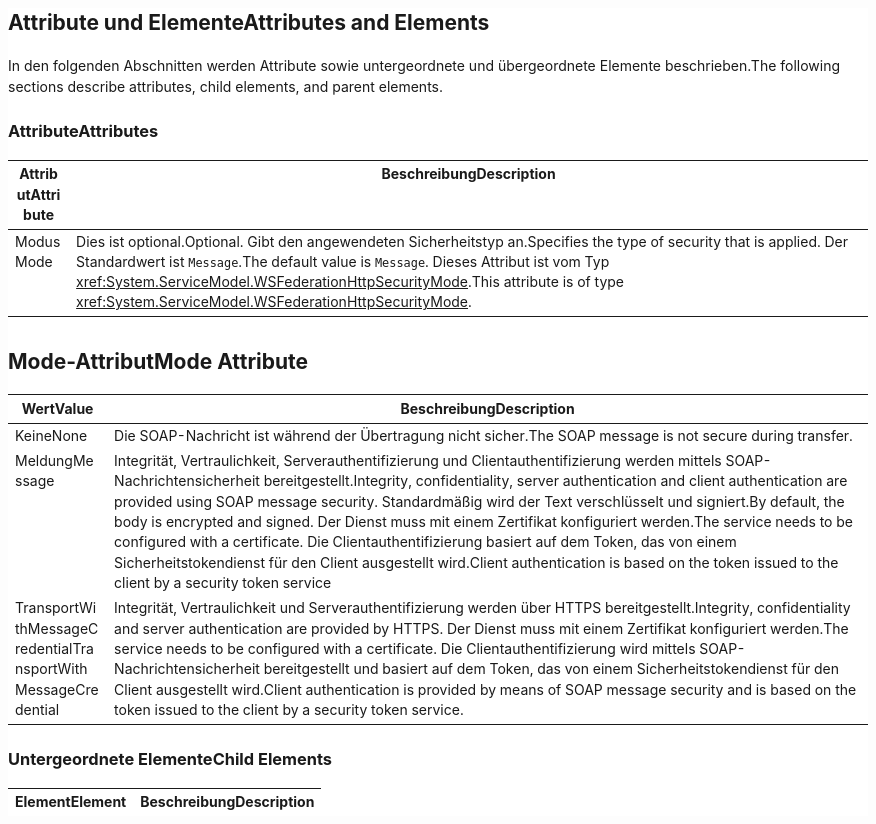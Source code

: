   
## <a name="attributes-and-elements"></a><span data-ttu-id="f9e1d-110">Attribute und Elemente</span><span class="sxs-lookup"><span data-stu-id="f9e1d-110">Attributes and Elements</span></span>  
 <span data-ttu-id="f9e1d-111">In den folgenden Abschnitten werden Attribute sowie untergeordnete und übergeordnete Elemente beschrieben.</span><span class="sxs-lookup"><span data-stu-id="f9e1d-111">The following sections describe attributes, child elements, and parent elements.</span></span>  
  
### <a name="attributes"></a><span data-ttu-id="f9e1d-112">Attribute</span><span class="sxs-lookup"><span data-stu-id="f9e1d-112">Attributes</span></span>  
  
|<span data-ttu-id="f9e1d-113">Attribut</span><span class="sxs-lookup"><span data-stu-id="f9e1d-113">Attribute</span></span>|<span data-ttu-id="f9e1d-114">Beschreibung</span><span class="sxs-lookup"><span data-stu-id="f9e1d-114">Description</span></span>|  
|---------------|-----------------|  
|<span data-ttu-id="f9e1d-115">Modus</span><span class="sxs-lookup"><span data-stu-id="f9e1d-115">Mode</span></span>|<span data-ttu-id="f9e1d-116">Dies ist optional.</span><span class="sxs-lookup"><span data-stu-id="f9e1d-116">Optional.</span></span> <span data-ttu-id="f9e1d-117">Gibt den angewendeten Sicherheitstyp an.</span><span class="sxs-lookup"><span data-stu-id="f9e1d-117">Specifies the type of security that is applied.</span></span> <span data-ttu-id="f9e1d-118">Der Standardwert ist `Message`.</span><span class="sxs-lookup"><span data-stu-id="f9e1d-118">The default value is `Message`.</span></span> <span data-ttu-id="f9e1d-119">Dieses Attribut ist vom Typ <xref:System.ServiceModel.WSFederationHttpSecurityMode>.</span><span class="sxs-lookup"><span data-stu-id="f9e1d-119">This attribute is of type <xref:System.ServiceModel.WSFederationHttpSecurityMode>.</span></span>|  
  
## <a name="mode-attribute"></a><span data-ttu-id="f9e1d-120">Mode-Attribut</span><span class="sxs-lookup"><span data-stu-id="f9e1d-120">Mode Attribute</span></span>  
  
|<span data-ttu-id="f9e1d-121">Wert</span><span class="sxs-lookup"><span data-stu-id="f9e1d-121">Value</span></span>|<span data-ttu-id="f9e1d-122">Beschreibung</span><span class="sxs-lookup"><span data-stu-id="f9e1d-122">Description</span></span>|  
|-----------|-----------------|  
|<span data-ttu-id="f9e1d-123">Keine</span><span class="sxs-lookup"><span data-stu-id="f9e1d-123">None</span></span>|<span data-ttu-id="f9e1d-124">Die SOAP-Nachricht ist während der Übertragung nicht sicher.</span><span class="sxs-lookup"><span data-stu-id="f9e1d-124">The SOAP message is not secure during transfer.</span></span>|  
|<span data-ttu-id="f9e1d-125">Meldung</span><span class="sxs-lookup"><span data-stu-id="f9e1d-125">Message</span></span>|<span data-ttu-id="f9e1d-126">Integrität, Vertraulichkeit, Serverauthentifizierung und Clientauthentifizierung werden mittels SOAP-Nachrichtensicherheit bereitgestellt.</span><span class="sxs-lookup"><span data-stu-id="f9e1d-126">Integrity, confidentiality, server authentication and client authentication are provided using SOAP message security.</span></span> <span data-ttu-id="f9e1d-127">Standardmäßig wird der Text verschlüsselt und signiert.</span><span class="sxs-lookup"><span data-stu-id="f9e1d-127">By default, the body is encrypted and signed.</span></span> <span data-ttu-id="f9e1d-128">Der Dienst muss mit einem Zertifikat konfiguriert werden.</span><span class="sxs-lookup"><span data-stu-id="f9e1d-128">The service needs to be configured with a certificate.</span></span> <span data-ttu-id="f9e1d-129">Die Clientauthentifizierung basiert auf dem Token, das von einem Sicherheitstokendienst für den Client ausgestellt wird.</span><span class="sxs-lookup"><span data-stu-id="f9e1d-129">Client authentication is based on the token issued to the client by a security token service</span></span>|  
|<span data-ttu-id="f9e1d-130">TransportWithMessageCredential</span><span class="sxs-lookup"><span data-stu-id="f9e1d-130">TransportWithMessageCredential</span></span>|<span data-ttu-id="f9e1d-131">Integrität, Vertraulichkeit und Serverauthentifizierung werden über HTTPS bereitgestellt.</span><span class="sxs-lookup"><span data-stu-id="f9e1d-131">Integrity, confidentiality and server authentication are provided by HTTPS.</span></span> <span data-ttu-id="f9e1d-132">Der Dienst muss mit einem Zertifikat konfiguriert werden.</span><span class="sxs-lookup"><span data-stu-id="f9e1d-132">The service needs to be configured with a certificate.</span></span> <span data-ttu-id="f9e1d-133">Die Clientauthentifizierung wird mittels SOAP-Nachrichtensicherheit bereitgestellt und basiert auf dem Token, das von einem Sicherheitstokendienst für den Client ausgestellt wird.</span><span class="sxs-lookup"><span data-stu-id="f9e1d-133">Client authentication is provided by means of SOAP message security and is based on the token issued to the client by a security token service.</span></span>|  
  
### <a name="child-elements"></a><span data-ttu-id="f9e1d-134">Untergeordnete Elemente</span><span class="sxs-lookup"><span data-stu-id="f9e1d-134">Child Elements</span></span>  
  
|<span data-ttu-id="f9e1d-135">Element</span><span class="sxs-lookup"><span data-stu-id="f9e1d-135">Element</span></span>|<span data-ttu-id="f9e1d-136">Beschreibung</span><span class="sxs-lookup"><span data-stu-id="f9e1d-136">Description</span></span>|  
|-------------|-----------------|  